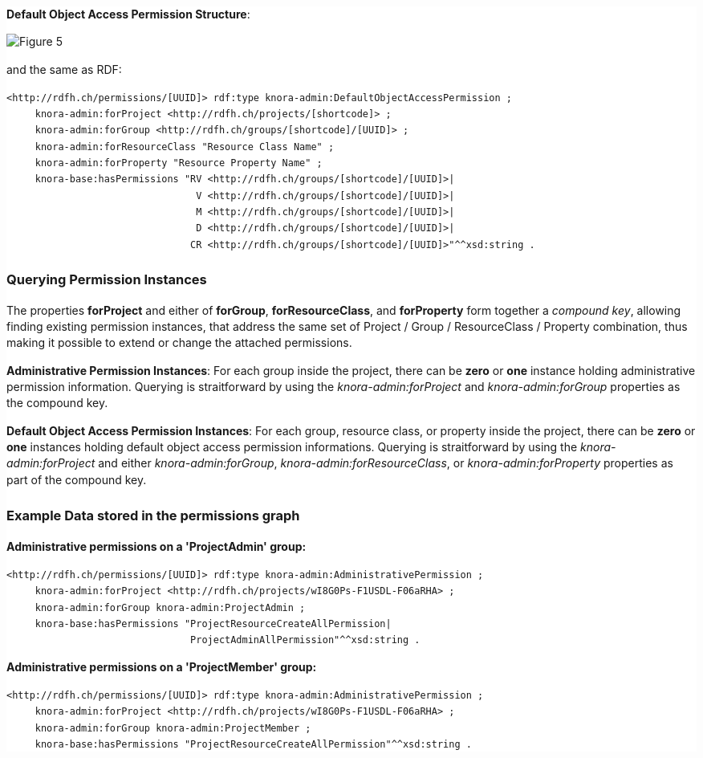**Default Object Access Permission Structure**:

![Figure 5](administration-fig6.dot.png "Figure 6")

and the same as RDF:

```
<http://rdfh.ch/permissions/[UUID]> rdf:type knora-admin:DefaultObjectAccessPermission ;
     knora-admin:forProject <http://rdfh.ch/projects/[shortcode]> ;
     knora-admin:forGroup <http://rdfh.ch/groups/[shortcode]/[UUID]> ;
     knora-admin:forResourceClass "Resource Class Name" ;
     knora-admin:forProperty "Resource Property Name" ;
     knora-base:hasPermissions "RV <http://rdfh.ch/groups/[shortcode]/[UUID]>|
                                 V <http://rdfh.ch/groups/[shortcode]/[UUID]>|
                                 M <http://rdfh.ch/groups/[shortcode]/[UUID]>|
                                 D <http://rdfh.ch/groups/[shortcode]/[UUID]>|
                                CR <http://rdfh.ch/groups/[shortcode]/[UUID]>"^^xsd:string .
```

### Querying Permission Instances

The properties **forProject** and either of **forGroup**,
**forResourceClass**, and **forProperty** form together a *compound
key*, allowing finding existing permission instances, that address the
same set of Project / Group / ResourceClass / Property combination, thus
making it possible to extend or change the attached permissions.

**Administrative Permission Instances**: For each group inside the
project, there can be **zero** or **one** instance holding
administrative permission information. Querying is straitforward by
using the *knora-admin:forProject* and *knora-admin:forGroup* properties
as the compound key.

**Default Object Access Permission Instances**: For each group, resource
class, or property inside the project, there can be **zero** or **one**
instances holding default object access permission informations.
Querying is straitforward by using the *knora-admin:forProject* and
either *knora-admin:forGroup*, *knora-admin:forResourceClass*, or
*knora-admin:forProperty* properties as part of the compound key.

### Example Data stored in the permissions graph

**Administrative permissions on a 'ProjectAdmin' group:**

```
<http://rdfh.ch/permissions/[UUID]> rdf:type knora-admin:AdministrativePermission ;
     knora-admin:forProject <http://rdfh.ch/projects/wI8G0Ps-F1USDL-F06aRHA> ;
     knora-admin:forGroup knora-admin:ProjectAdmin ;
     knora-base:hasPermissions "ProjectResourceCreateAllPermission|
                                ProjectAdminAllPermission"^^xsd:string .
```

**Administrative permissions on a 'ProjectMember' group:**

```
<http://rdfh.ch/permissions/[UUID]> rdf:type knora-admin:AdministrativePermission ;
     knora-admin:forProject <http://rdfh.ch/projects/wI8G0Ps-F1USDL-F06aRHA> ;
     knora-admin:forGroup knora-admin:ProjectMember ;
     knora-base:hasPermissions "ProjectResourceCreateAllPermission"^^xsd:string .
```
